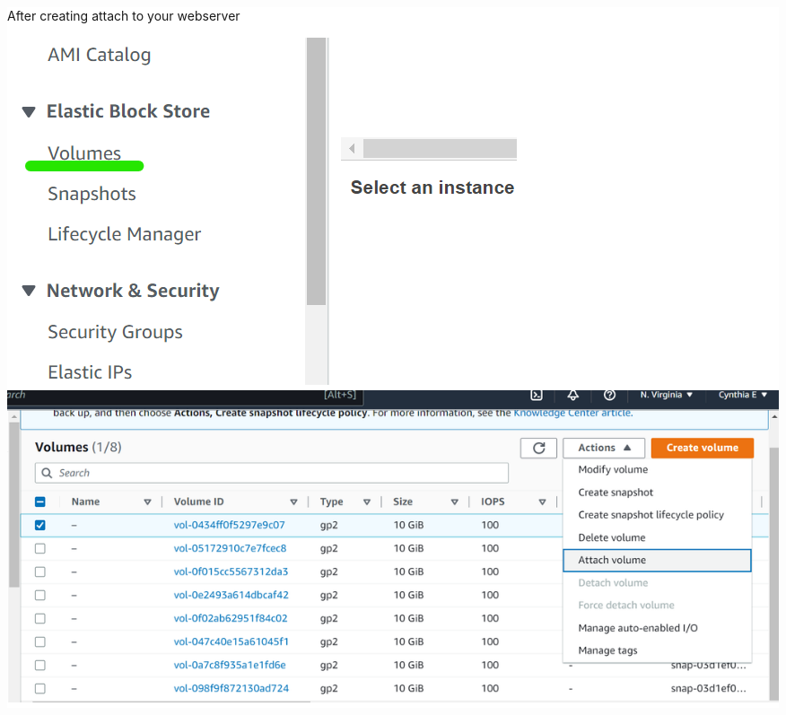 
After creating attach to your webserver 

![Alt text](images/select-volume.png)
![Alt text](images/attachvolume.png)